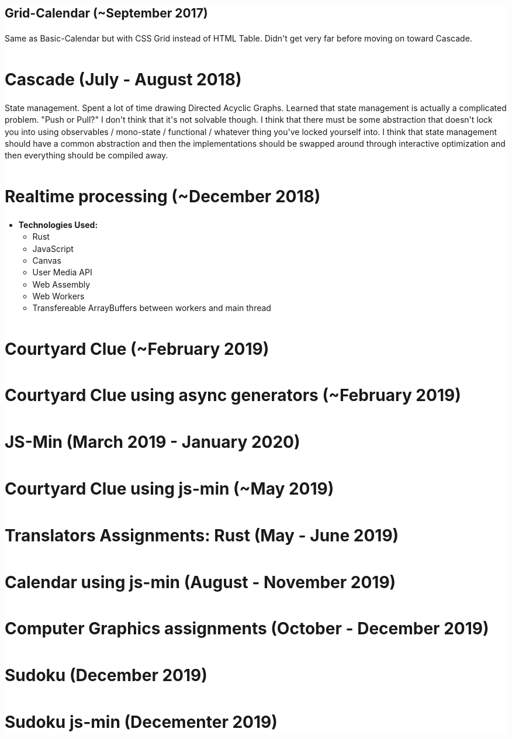 ## Grid-Calendar (~September 2017)
Same as Basic-Calendar but with CSS Grid instead of HTML Table.  Didn't get very far before moving on toward Cascade.

# Cascade (July - August 2018)
State management.  Spent a lot of time drawing Directed Acyclic Graphs.  Learned that state management is actually a complicated problem.  "Push or Pull?"  I don't think that it's not solvable though.  I think that there must be some abstraction that doesn't lock you into using observables / mono-state / functional / whatever thing you've locked yourself into.  I think that state management should have a common abstraction and then the implementations should be swapped around through interactive optimization and then everything should be compiled away.

# Realtime processing (~December 2018)
* **Technologies Used:**
	* Rust
	* JavaScript
	* Canvas
	* User Media API
	* Web Assembly
	* Web Workers
	* Transfereable ArrayBuffers between workers and main thread

# Courtyard Clue (~February 2019)

# Courtyard Clue using async generators (~February 2019)

# JS-Min (March 2019 - January 2020)

# Courtyard Clue using js-min (~May 2019)

# Translators Assignments: Rust (May - June 2019)

# Calendar using js-min (August - November 2019)

# Computer Graphics assignments (October - December 2019)

# Sudoku (December 2019)

# Sudoku js-min (Decementer 2019)
